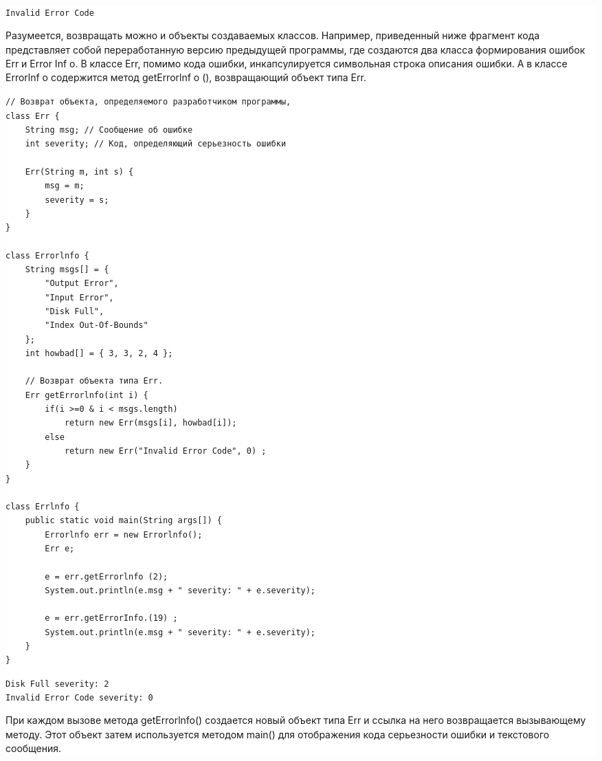 ```
Invalid Error Code
```
Разумеется, возвращать можно и объекты создаваемых классов. Например, приведенный ниже фрагмент кода представляет собой переработанную версию предыдущей программы, где создаются два класса формирования ошибок Err и Error Inf о. В классе Err, помимо кода ошибки, инкапсулируется символьная строка описания ошибки. А в классе Errorlnf о содержится метод getErrorlnf о (), возвращающий объект типа Err.

```
// Возврат объекта, определяемого разработчиком программы,
class Err {
    String msg; // Сообщение об ошибке
    int severity; // Код, определяющий серьезность ошибки

    Err(String m, int s) {
        msg = m;
        severity = s;
    }
}

class Errorlnfo {
    String msgs[] = {
        "Output Error",
        "Input Error",
        "Disk Full",
        "Index Out-Of-Bounds"
    };
    int howbad[] = { 3, 3, 2, 4 };

    // Возврат объекта типа Err.
    Err getErrorlnfo(int i) {
        if(i >=0 & i < msgs.length)
            return new Err(msgs[i], howbad[i]);
        else
            return new Err("Invalid Error Code", 0) ;
    }
}

class Errlnfo {
    public static void main(String args[]) {
        Errorlnfo err = new Errorlnfo();
        Err e;

        e = err.getErrorlnfo (2);
        System.out.println(e.msg + " severity: " + e.severity);

        e = err.getErrorInfo.(19) ;
        System.out.println(e.msg + " severity: " + e.severity);
    }
}
```

```
Disk Full severity: 2
Invalid Error Code severity: 0
```
При каждом вызове метода getErrorlnfo() создается новый объект типа Err и ссылка на него возвращается вызывающему методу. Этот объект затем используется методом main() для отображения кода серьезности ошибки и текстового сообщения.
